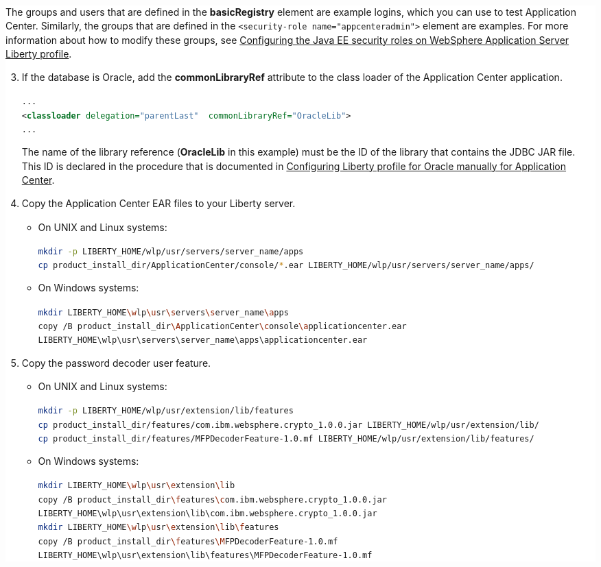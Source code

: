    The groups and users that are defined in the **basicRegistry** element are example logins, which you can use to test Application Center. Similarly, the groups that are defined in the `<security-role name="appcenteradmin">` element are examples. For more information about how to modify these groups, see [Configuring the Java EE security roles on WebSphere Application Server Liberty profile](#configuring-the-java-ee-security-roles-on-websphere-application-server-liberty-profile).

3. If the database is Oracle, add the **commonLibraryRef** attribute to the class loader of the Application Center application.

   ```xml
   ...
   <classloader delegation="parentLast"  commonLibraryRef="OracleLib">
   ...
   ```

   The name of the library reference (**OracleLib** in this example) must be the ID of the library that contains the JDBC JAR file. This ID is declared in the procedure that is documented in [Configuring Liberty profile for Oracle manually for Application Center](#configuring-liberty-profile-for-oracle-manually-for-application-center).

4. Copy the Application Center EAR files to your Liberty server.
    * On UNIX and Linux systems:

       ```bash
       mkdir -p LIBERTY_HOME/wlp/usr/servers/server_name/apps
       cp product_install_dir/ApplicationCenter/console/*.ear LIBERTY_HOME/wlp/usr/servers/server_name/apps/
       ```

    * On Windows systems:

       ```bash
       mkdir LIBERTY_HOME\wlp\usr\servers\server_name\apps
       copy /B product_install_dir\ApplicationCenter\console\applicationcenter.ear
       LIBERTY_HOME\wlp\usr\servers\server_name\apps\applicationcenter.ear
       ```

5. Copy the password decoder user feature.
    * On UNIX and Linux systems:

      ```bash
      mkdir -p LIBERTY_HOME/wlp/usr/extension/lib/features
      cp product_install_dir/features/com.ibm.websphere.crypto_1.0.0.jar LIBERTY_HOME/wlp/usr/extension/lib/
      cp product_install_dir/features/MFPDecoderFeature-1.0.mf LIBERTY_HOME/wlp/usr/extension/lib/features/
      ```
    * On Windows systems:

      ```bash
      mkdir LIBERTY_HOME\wlp\usr\extension\lib
      copy /B product_install_dir\features\com.ibm.websphere.crypto_1.0.0.jar  
      LIBERTY_HOME\wlp\usr\extension\lib\com.ibm.websphere.crypto_1.0.0.jar
      mkdir LIBERTY_HOME\wlp\usr\extension\lib\features
      copy /B product_install_dir\features\MFPDecoderFeature-1.0.mf  
      LIBERTY_HOME\wlp\usr\extension\lib\features\MFPDecoderFeature-1.0.mf
      ```
